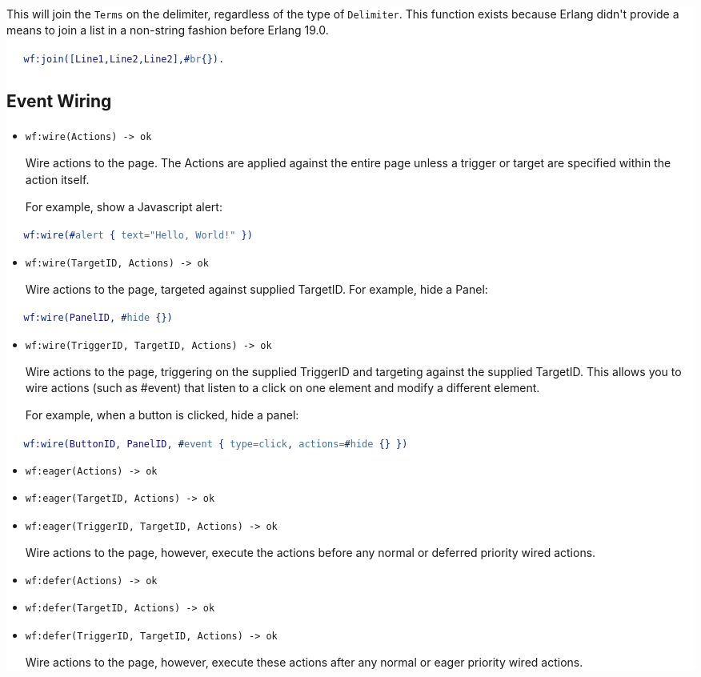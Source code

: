   This will join the `Terms` on the delimiter, regardless of the type of
  `Delimiter`.  This function exists because Erlang didn't provide a means to
  join a list in a non-string fashion before Erlang 19.0.  

```erlang
   wf:join([Line1,Line2,Line2],#br{}).

```

## Event Wiring

* <a name="wf_wire"></a>`wf:wire(Actions) -> ok`

   Wire actions to the page. The Actions are applied against the entire page unless a
   trigger or target are specified within the action itself.

   For example, show a Javascript alert:

```erlang
   wf:wire(#alert { text="Hello, World!" })

```

* <a name="wf_wire"></a>`wf:wire(TargetID, Actions) -> ok`

   Wire actions to the page, targeted against supplied TargetID.
   For example, hide a Panel:

```erlang
   wf:wire(PanelID, #hide {})

```

* <a name="wf_wire"></a>`wf:wire(TriggerID, TargetID, Actions) -> ok`

   Wire actions to the page, triggering on the supplied TriggerID and targeting
   against the supplied TargetID. This allows you to wire actions (such as
   #event) that listen to a click on one element and modify a different
   element.

   For example, when a button is clicked, hide a panel:

```erlang
   wf:wire(ButtonID, PanelID, #event { type=click, actions=#hide {} })

```

* <a name="wf_eager"></a>`wf:eager(Actions) -> ok`
* <a name="wf_eager"></a>`wf:eager(TargetID, Actions) -> ok`
* <a name="wf_eager"></a>`wf:eager(TriggerID, TargetID, Actions) -> ok`

   Wire actions to the page, however, execute the actions before any
   normal or deferred priority wired actions.

* <a name="wf_defer"></a>`wf:defer(Actions) -> ok`
* <a name="wf_defer"></a>`wf:defer(TargetID, Actions) -> ok`
* <a name="wf_defer"></a>`wf:defer(TriggerID, TargetID, Actions) -> ok`

   Wire actions to the page, however, execute these actions after any
   normal or eager priority wired actions.
